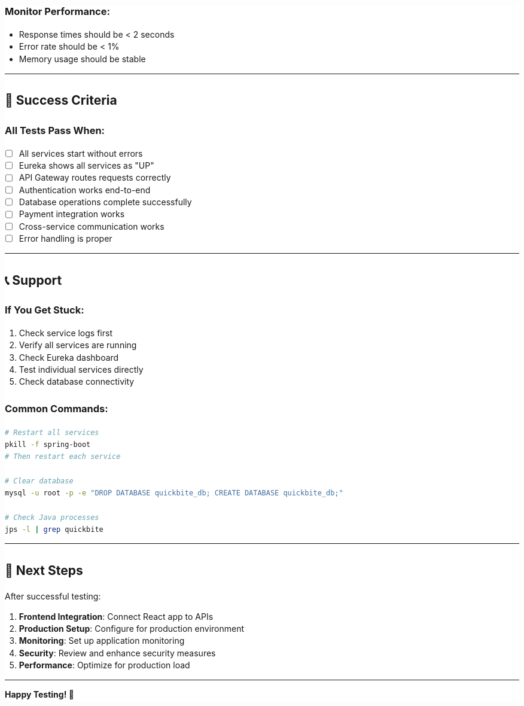 ### **Monitor Performance:**
- Response times should be < 2 seconds
- Error rate should be < 1%
- Memory usage should be stable

---

## 🎯 **Success Criteria**

### **All Tests Pass When:**
- [ ] All services start without errors
- [ ] Eureka shows all services as "UP"
- [ ] API Gateway routes requests correctly
- [ ] Authentication works end-to-end
- [ ] Database operations complete successfully
- [ ] Payment integration works
- [ ] Cross-service communication works
- [ ] Error handling is proper

---

## 📞 **Support**

### **If You Get Stuck:**
1. Check service logs first
2. Verify all services are running
3. Check Eureka dashboard
4. Test individual services directly
5. Check database connectivity

### **Common Commands:**
```bash
# Restart all services
pkill -f spring-boot
# Then restart each service

# Clear database
mysql -u root -p -e "DROP DATABASE quickbite_db; CREATE DATABASE quickbite_db;"

# Check Java processes
jps -l | grep quickbite
```

---

## 🚀 **Next Steps**

After successful testing:
1. **Frontend Integration**: Connect React app to APIs
2. **Production Setup**: Configure for production environment
3. **Monitoring**: Set up application monitoring
4. **Security**: Review and enhance security measures
5. **Performance**: Optimize for production load

---

**Happy Testing! 🎉**
